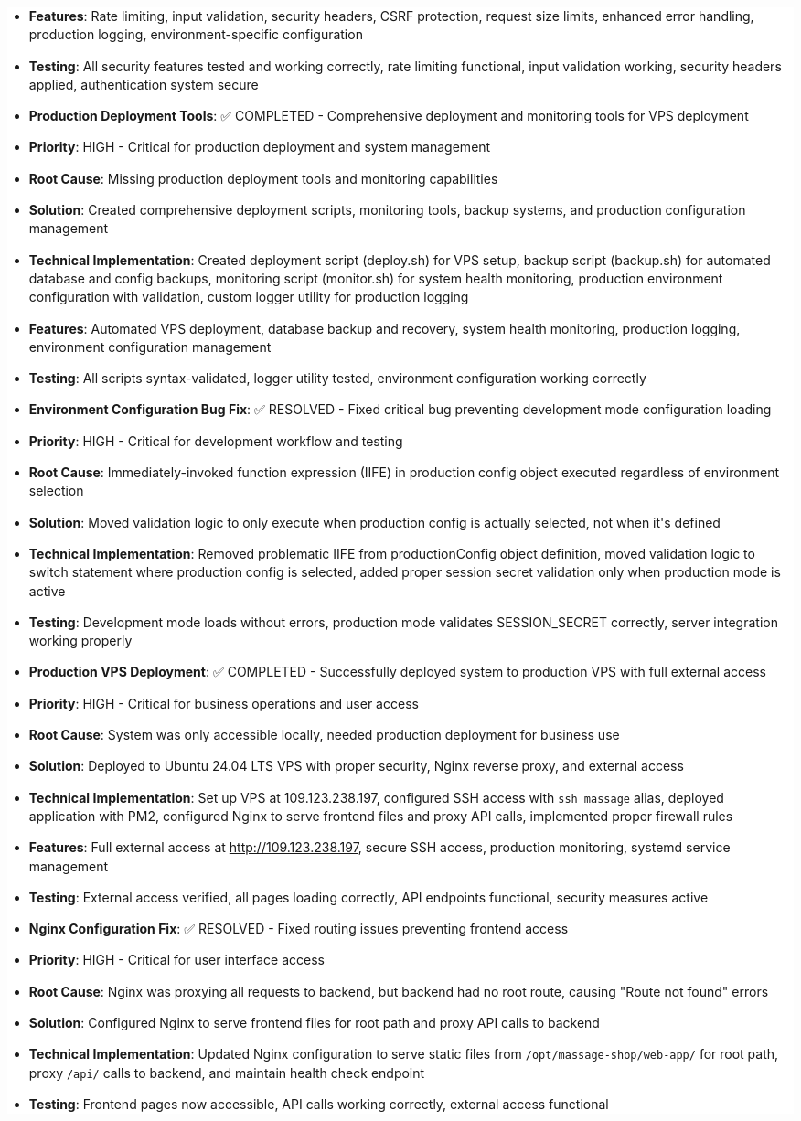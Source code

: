 - **Features**: Rate limiting, input validation, security headers, CSRF protection, request size limits, enhanced error handling, production logging, environment-specific configuration
- **Testing**: All security features tested and working correctly, rate limiting functional, input validation working, security headers applied, authentication system secure
- **Production Deployment Tools**: ✅ COMPLETED - Comprehensive deployment and monitoring tools for VPS deployment
- **Priority**: HIGH - Critical for production deployment and system management
- **Root Cause**: Missing production deployment tools and monitoring capabilities
- **Solution**: Created comprehensive deployment scripts, monitoring tools, backup systems, and production configuration management
- **Technical Implementation**: Created deployment script (deploy.sh) for VPS setup, backup script (backup.sh) for automated database and config backups, monitoring script (monitor.sh) for system health monitoring, production environment configuration with validation, custom logger utility for production logging
- **Features**: Automated VPS deployment, database backup and recovery, system health monitoring, production logging, environment configuration management
- **Testing**: All scripts syntax-validated, logger utility tested, environment configuration working correctly
- **Environment Configuration Bug Fix**: ✅ RESOLVED - Fixed critical bug preventing development mode configuration loading
- **Priority**: HIGH - Critical for development workflow and testing
- **Root Cause**: Immediately-invoked function expression (IIFE) in production config object executed regardless of environment selection
- **Solution**: Moved validation logic to only execute when production config is actually selected, not when it's defined
- **Technical Implementation**: Removed problematic IIFE from productionConfig object definition, moved validation logic to switch statement where production config is selected, added proper session secret validation only when production mode is active
- **Testing**: Development mode loads without errors, production mode validates SESSION_SECRET correctly, server integration working properly

- **Production VPS Deployment**: ✅ COMPLETED - Successfully deployed system to production VPS with full external access
- **Priority**: HIGH - Critical for business operations and user access
- **Root Cause**: System was only accessible locally, needed production deployment for business use
- **Solution**: Deployed to Ubuntu 24.04 LTS VPS with proper security, Nginx reverse proxy, and external access
- **Technical Implementation**: Set up VPS at 109.123.238.197, configured SSH access with `ssh massage` alias, deployed application with PM2, configured Nginx to serve frontend files and proxy API calls, implemented proper firewall rules
- **Features**: Full external access at http://109.123.238.197, secure SSH access, production monitoring, systemd service management
- **Testing**: External access verified, all pages loading correctly, API endpoints functional, security measures active

- **Nginx Configuration Fix**: ✅ RESOLVED - Fixed routing issues preventing frontend access
- **Priority**: HIGH - Critical for user interface access
- **Root Cause**: Nginx was proxying all requests to backend, but backend had no root route, causing "Route not found" errors
- **Solution**: Configured Nginx to serve frontend files for root path and proxy API calls to backend
- **Technical Implementation**: Updated Nginx configuration to serve static files from `/opt/massage-shop/web-app/` for root path, proxy `/api/` calls to backend, and maintain health check endpoint
- **Testing**: Frontend pages now accessible, API calls working correctly, external access functional
